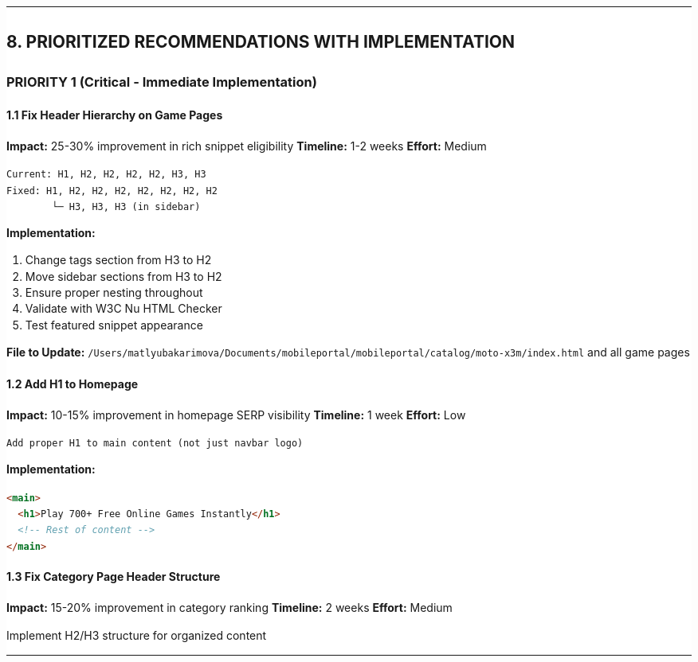 ```html
```

---

## 8. PRIORITIZED RECOMMENDATIONS WITH IMPLEMENTATION

### PRIORITY 1 (Critical - Immediate Implementation)

#### 1.1 Fix Header Hierarchy on Game Pages
**Impact:** 25-30% improvement in rich snippet eligibility
**Timeline:** 1-2 weeks
**Effort:** Medium

```
Current: H1, H2, H2, H2, H2, H3, H3
Fixed: H1, H2, H2, H2, H2, H2, H2, H2
        └─ H3, H3, H3 (in sidebar)
```

**Implementation:**
1. Change tags section from H3 to H2
2. Move sidebar sections from H3 to H2
3. Ensure proper nesting throughout
4. Validate with W3C Nu HTML Checker
5. Test featured snippet appearance

**File to Update:** `/Users/matlyubakarimova/Documents/mobileportal/mobileportal/catalog/moto-x3m/index.html` and all game pages

#### 1.2 Add H1 to Homepage
**Impact:** 10-15% improvement in homepage SERP visibility
**Timeline:** 1 week
**Effort:** Low

```
Add proper H1 to main content (not just navbar logo)
```

**Implementation:**
```html
<main>
  <h1>Play 700+ Free Online Games Instantly</h1>
  <!-- Rest of content -->
</main>
```

#### 1.3 Fix Category Page Header Structure
**Impact:** 15-20% improvement in category ranking
**Timeline:** 2 weeks
**Effort:** Medium

Implement H2/H3 structure for organized content

---

